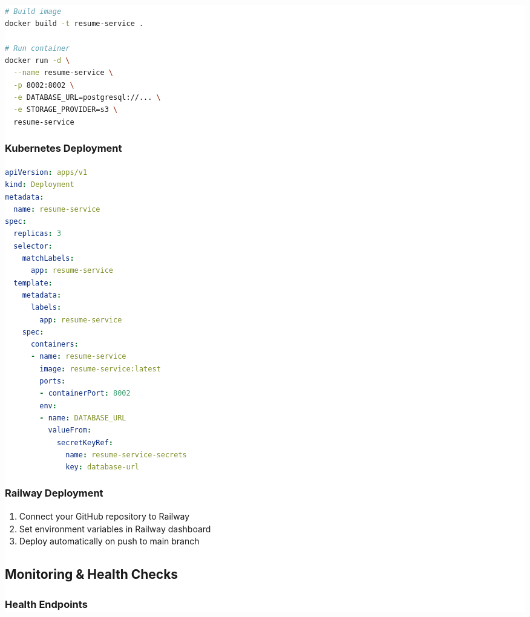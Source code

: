 ```bash
# Build image
docker build -t resume-service .

# Run container
docker run -d \
  --name resume-service \
  -p 8002:8002 \
  -e DATABASE_URL=postgresql://... \
  -e STORAGE_PROVIDER=s3 \
  resume-service
```

### Kubernetes Deployment

```yaml
apiVersion: apps/v1
kind: Deployment
metadata:
  name: resume-service
spec:
  replicas: 3
  selector:
    matchLabels:
      app: resume-service
  template:
    metadata:
      labels:
        app: resume-service
    spec:
      containers:
      - name: resume-service
        image: resume-service:latest
        ports:
        - containerPort: 8002
        env:
        - name: DATABASE_URL
          valueFrom:
            secretKeyRef:
              name: resume-service-secrets
              key: database-url
```

### Railway Deployment

1. Connect your GitHub repository to Railway
2. Set environment variables in Railway dashboard
3. Deploy automatically on push to main branch

## Monitoring & Health Checks

### Health Endpoints
